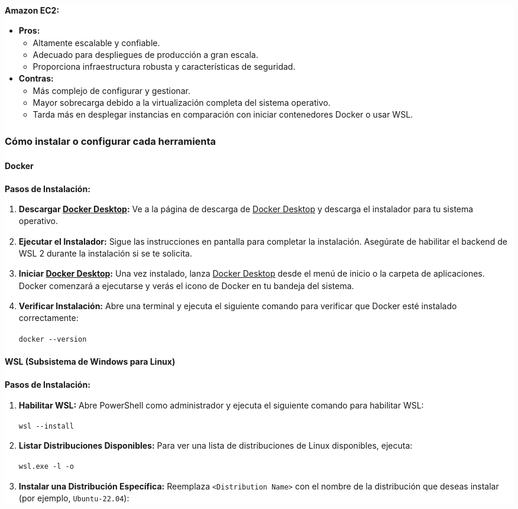**Amazon EC2:**

- **Pros:**
  - Altamente escalable y confiable.
  - Adecuado para despliegues de producción a gran escala.
  - Proporciona infraestructura robusta y características de seguridad.
- **Contras:**
  - Más complejo de configurar y gestionar.
  - Mayor sobrecarga debido a la virtualización completa del sistema operativo.
  - Tarda más en desplegar instancias en comparación con iniciar contenedores Docker o usar WSL.

### Cómo instalar o configurar cada herramienta

#### Docker

**Pasos de Instalación:**

1. **Descargar [Docker Desktop](https://www.docker.com/products/docker-desktop):**
   Ve a la página de descarga de [Docker Desktop](https://www.docker.com/products/docker-desktop) y descarga el instalador para tu sistema operativo.

2. **Ejecutar el Instalador:**
   Sigue las instrucciones en pantalla para completar la instalación. Asegúrate de habilitar el backend de WSL 2 durante la instalación si se te solicita.

3. **Iniciar [Docker Desktop](https://www.docker.com/products/docker-desktop):**
   Una vez instalado, lanza [Docker Desktop](https://www.docker.com/products/docker-desktop) desde el menú de inicio o la carpeta de aplicaciones. Docker comenzará a ejecutarse y verás el icono de Docker en tu bandeja del sistema.

4. **Verificar Instalación:**
   Abre una terminal y ejecuta el siguiente comando para verificar que Docker esté instalado correctamente:
   ```
   docker --version
   ```

#### WSL (Subsistema de Windows para Linux)

**Pasos de Instalación:**

1. **Habilitar WSL:**
   Abre PowerShell como administrador y ejecuta el siguiente comando para habilitar WSL:

   ```
   wsl --install
   ```

2. **Listar Distribuciones Disponibles:**
   Para ver una lista de distribuciones de Linux disponibles, ejecuta:

   ```
   wsl.exe -l -o
   ```

3. **Instalar una Distribución Específica:**
   Reemplaza `<Distribution Name>` con el nombre de la distribución que deseas instalar (por ejemplo, `Ubuntu-22.04`):
